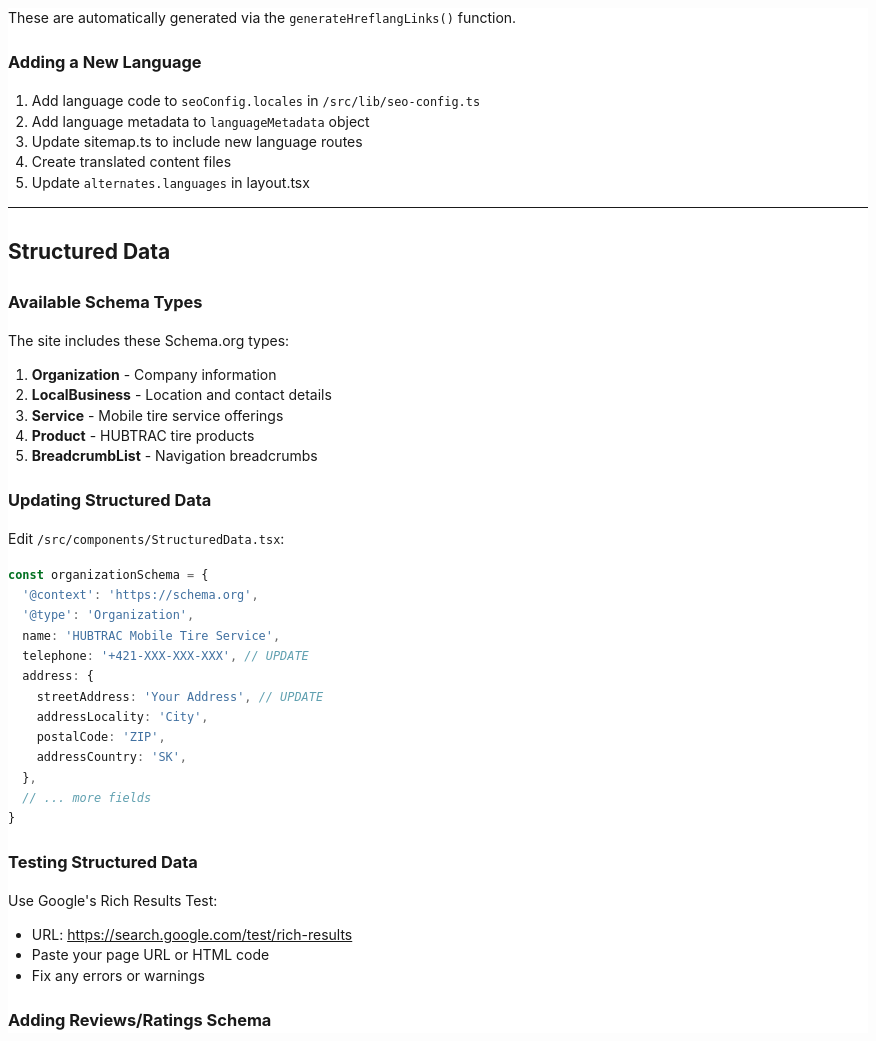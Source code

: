 These are automatically generated via the `generateHreflangLinks()` function.

### Adding a New Language

1. Add language code to `seoConfig.locales` in `/src/lib/seo-config.ts`
2. Add language metadata to `languageMetadata` object
3. Update sitemap.ts to include new language routes
4. Create translated content files
5. Update `alternates.languages` in layout.tsx

---

## Structured Data

### Available Schema Types

The site includes these Schema.org types:

1. **Organization** - Company information
2. **LocalBusiness** - Location and contact details
3. **Service** - Mobile tire service offerings
4. **Product** - HUBTRAC tire products
5. **BreadcrumbList** - Navigation breadcrumbs

### Updating Structured Data

Edit `/src/components/StructuredData.tsx`:

```typescript
const organizationSchema = {
  '@context': 'https://schema.org',
  '@type': 'Organization',
  name: 'HUBTRAC Mobile Tire Service',
  telephone: '+421-XXX-XXX-XXX', // UPDATE
  address: {
    streetAddress: 'Your Address', // UPDATE
    addressLocality: 'City',
    postalCode: 'ZIP',
    addressCountry: 'SK',
  },
  // ... more fields
}
```

### Testing Structured Data

Use Google's Rich Results Test:
- URL: https://search.google.com/test/rich-results
- Paste your page URL or HTML code
- Fix any errors or warnings

### Adding Reviews/Ratings Schema

